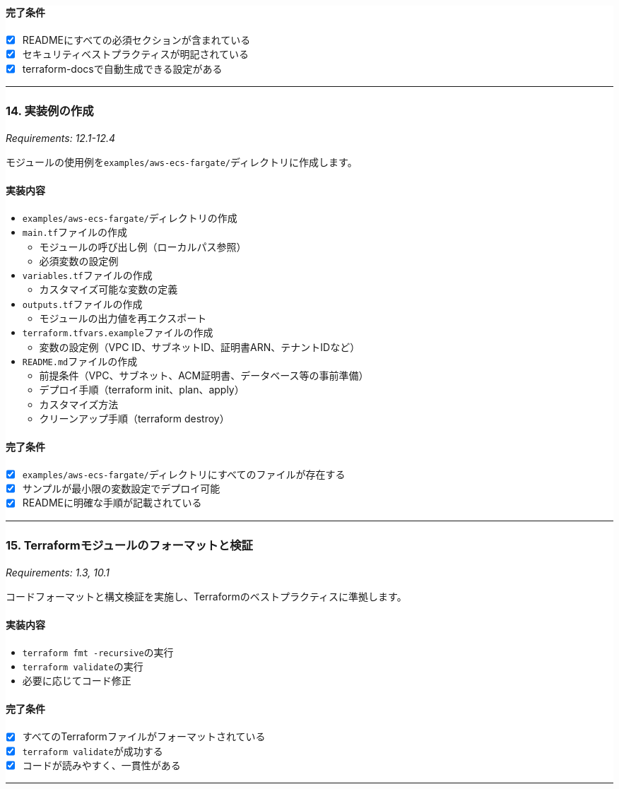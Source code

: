 #### 完了条件
- [x] READMEにすべての必須セクションが含まれている
- [x] セキュリティベストプラクティスが明記されている
- [x] terraform-docsで自動生成できる設定がある

---

### 14. 実装例の作成

_Requirements: 12.1-12.4_

モジュールの使用例を`examples/aws-ecs-fargate/`ディレクトリに作成します。

#### 実装内容
- `examples/aws-ecs-fargate/`ディレクトリの作成
- `main.tf`ファイルの作成
  - モジュールの呼び出し例（ローカルパス参照）
  - 必須変数の設定例
- `variables.tf`ファイルの作成
  - カスタマイズ可能な変数の定義
- `outputs.tf`ファイルの作成
  - モジュールの出力値を再エクスポート
- `terraform.tfvars.example`ファイルの作成
  - 変数の設定例（VPC ID、サブネットID、証明書ARN、テナントIDなど）
- `README.md`ファイルの作成
  - 前提条件（VPC、サブネット、ACM証明書、データベース等の事前準備）
  - デプロイ手順（terraform init、plan、apply）
  - カスタマイズ方法
  - クリーンアップ手順（terraform destroy）

#### 完了条件
- [x] `examples/aws-ecs-fargate/`ディレクトリにすべてのファイルが存在する
- [x] サンプルが最小限の変数設定でデプロイ可能
- [x] READMEに明確な手順が記載されている

---

### 15. Terraformモジュールのフォーマットと検証

_Requirements: 1.3, 10.1_

コードフォーマットと構文検証を実施し、Terraformのベストプラクティスに準拠します。

#### 実装内容
- `terraform fmt -recursive`の実行
- `terraform validate`の実行
- 必要に応じてコード修正

#### 完了条件
- [x] すべてのTerraformファイルがフォーマットされている
- [x] `terraform validate`が成功する
- [x] コードが読みやすく、一貫性がある

---